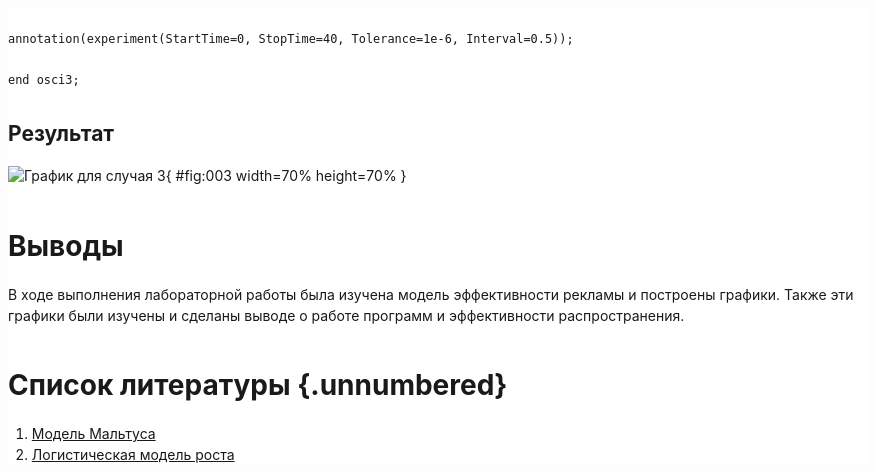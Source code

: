 ```

annotation(experiment(StartTime=0, StopTime=40, Tolerance=1e-6, Interval=0.5));

end osci3;

```
## Результат
![График для случая 3](image/03.png){ #fig:003 width=70% height=70% }

# Выводы

В ходе выполнения лабораторной работы была изучена модель эффективности рекламы и построены графики. Также эти графики были изучены и сделаны выводе о работе программ и эффективности распространения.


# Список литературы {.unnumbered}

1. [Модель Мальтуса](http://km.mmf.bsu.by/courses/2018/mathmod1/MM_LB1_Population_2019.pdf)
2. [Логистическая модель роста](https://studopedia.ru/29_5129_logisticheskaya-model-rosta.html)